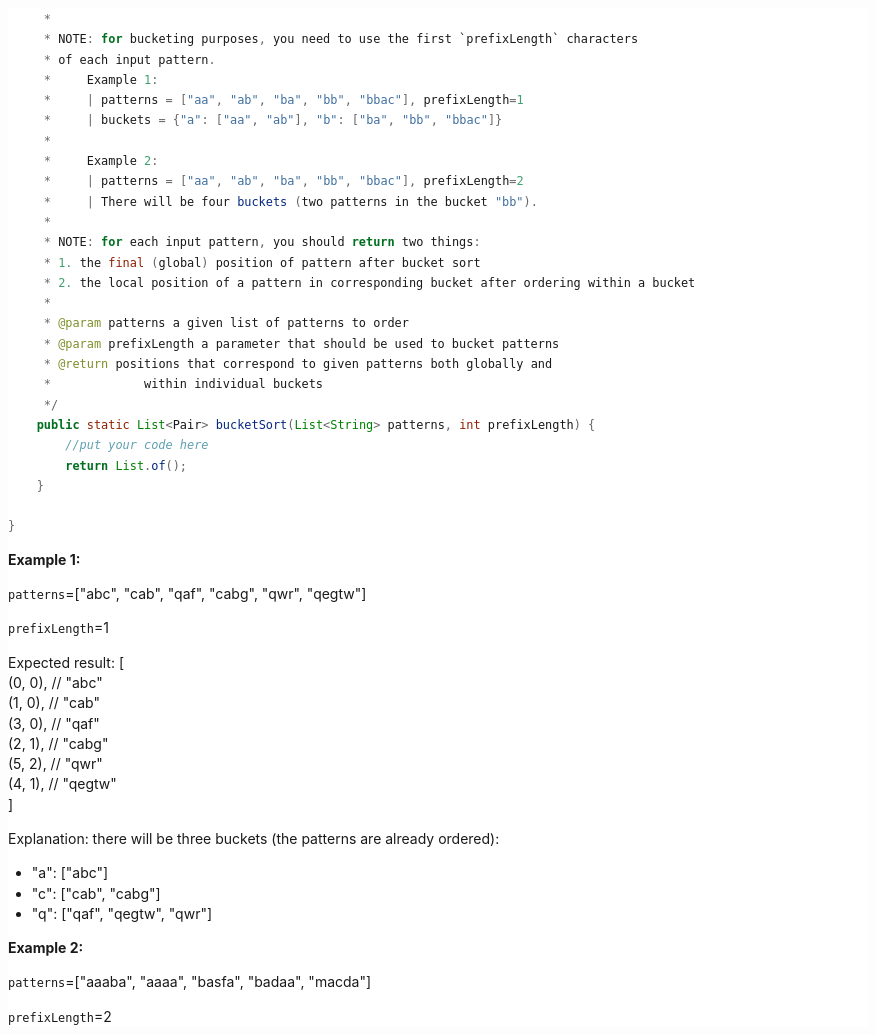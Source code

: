 ```java
     *
     * NOTE: for bucketing purposes, you need to use the first `prefixLength` characters
     * of each input pattern.
     *     Example 1:
     *     | patterns = ["aa", "ab", "ba", "bb", "bbac"], prefixLength=1
     *     | buckets = {"a": ["aa", "ab"], "b": ["ba", "bb", "bbac"]}
     *
     *     Example 2:
     *     | patterns = ["aa", "ab", "ba", "bb", "bbac"], prefixLength=2
     *     | There will be four buckets (two patterns in the bucket "bb").
     *
     * NOTE: for each input pattern, you should return two things:
     * 1. the final (global) position of pattern after bucket sort
     * 2. the local position of a pattern in corresponding bucket after ordering within a bucket
     *
     * @param patterns a given list of patterns to order
     * @param prefixLength a parameter that should be used to bucket patterns
     * @return positions that correspond to given patterns both globally and
     *             within individual buckets
     */
    public static List<Pair> bucketSort(List<String> patterns, int prefixLength) {
        //put your code here
        return List.of();
    }

}
```

**Example 1:**

`patterns`=["abc", "cab", "qaf", "cabg", "qwr", "qegtw"]

`prefixLength`=1

Expected result: [ <br>
(0, 0), // "abc" <br>
(1, 0), // "cab" <br>
(3, 0), // "qaf" <br>
(2, 1), // "cabg" <br>
(5, 2), // "qwr" <br>
(4, 1), // "qegtw" <br>
]

Explanation: there will be three buckets (the patterns are already ordered):
* "a": ["abc"]
* "c": ["cab", "cabg"]
* "q": ["qaf", "qegtw", "qwr"]


**Example 2:**

`patterns`=["aaaba", "aaaa", "basfa", "badaa", "macda"]

`prefixLength`=2
